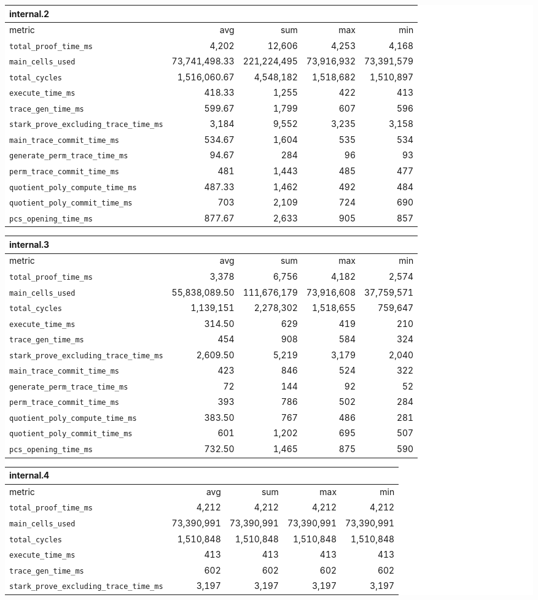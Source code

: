 | internal.2 |||||
|:---|---:|---:|---:|---:|
|metric|avg|sum|max|min|
| `total_proof_time_ms ` |  4,202 |  12,606 |  4,253 |  4,168 |
| `main_cells_used     ` |  73,741,498.33 |  221,224,495 |  73,916,932 |  73,391,579 |
| `total_cycles        ` |  1,516,060.67 |  4,548,182 |  1,518,682 |  1,510,897 |
| `execute_time_ms     ` |  418.33 |  1,255 |  422 |  413 |
| `trace_gen_time_ms   ` |  599.67 |  1,799 |  607 |  596 |
| `stark_prove_excluding_trace_time_ms` |  3,184 |  9,552 |  3,235 |  3,158 |
| `main_trace_commit_time_ms` |  534.67 |  1,604 |  535 |  534 |
| `generate_perm_trace_time_ms` |  94.67 |  284 |  96 |  93 |
| `perm_trace_commit_time_ms` |  481 |  1,443 |  485 |  477 |
| `quotient_poly_compute_time_ms` |  487.33 |  1,462 |  492 |  484 |
| `quotient_poly_commit_time_ms` |  703 |  2,109 |  724 |  690 |
| `pcs_opening_time_ms ` |  877.67 |  2,633 |  905 |  857 |

| internal.3 |||||
|:---|---:|---:|---:|---:|
|metric|avg|sum|max|min|
| `total_proof_time_ms ` |  3,378 |  6,756 |  4,182 |  2,574 |
| `main_cells_used     ` |  55,838,089.50 |  111,676,179 |  73,916,608 |  37,759,571 |
| `total_cycles        ` |  1,139,151 |  2,278,302 |  1,518,655 |  759,647 |
| `execute_time_ms     ` |  314.50 |  629 |  419 |  210 |
| `trace_gen_time_ms   ` |  454 |  908 |  584 |  324 |
| `stark_prove_excluding_trace_time_ms` |  2,609.50 |  5,219 |  3,179 |  2,040 |
| `main_trace_commit_time_ms` |  423 |  846 |  524 |  322 |
| `generate_perm_trace_time_ms` |  72 |  144 |  92 |  52 |
| `perm_trace_commit_time_ms` |  393 |  786 |  502 |  284 |
| `quotient_poly_compute_time_ms` |  383.50 |  767 |  486 |  281 |
| `quotient_poly_commit_time_ms` |  601 |  1,202 |  695 |  507 |
| `pcs_opening_time_ms ` |  732.50 |  1,465 |  875 |  590 |

| internal.4 |||||
|:---|---:|---:|---:|---:|
|metric|avg|sum|max|min|
| `total_proof_time_ms ` |  4,212 |  4,212 |  4,212 |  4,212 |
| `main_cells_used     ` |  73,390,991 |  73,390,991 |  73,390,991 |  73,390,991 |
| `total_cycles        ` |  1,510,848 |  1,510,848 |  1,510,848 |  1,510,848 |
| `execute_time_ms     ` |  413 |  413 |  413 |  413 |
| `trace_gen_time_ms   ` |  602 |  602 |  602 |  602 |
| `stark_prove_excluding_trace_time_ms` |  3,197 |  3,197 |  3,197 |  3,197 |